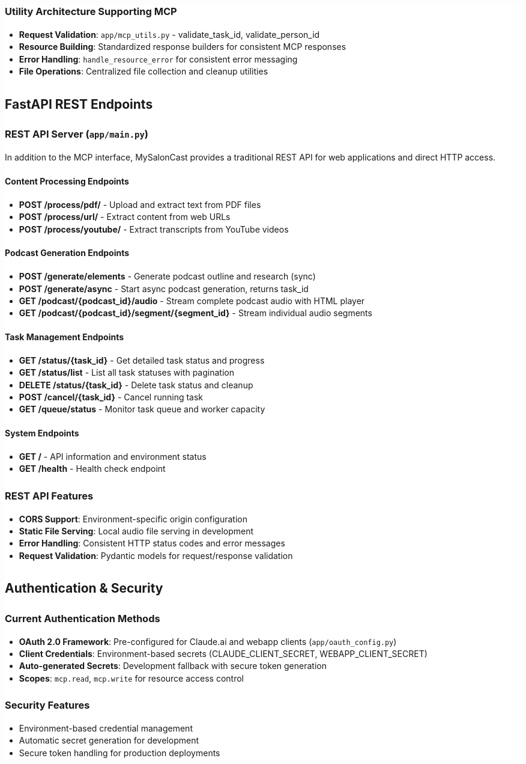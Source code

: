 ### Utility Architecture Supporting MCP
- **Request Validation**: `app/mcp_utils.py` - validate_task_id, validate_person_id
- **Resource Building**: Standardized response builders for consistent MCP responses
- **Error Handling**: `handle_resource_error` for consistent error messaging
- **File Operations**: Centralized file collection and cleanup utilities

## FastAPI REST Endpoints

### REST API Server (`app/main.py`)
In addition to the MCP interface, MySalonCast provides a traditional REST API for web applications and direct HTTP access.

#### Content Processing Endpoints
- **POST /process/pdf/** - Upload and extract text from PDF files
- **POST /process/url/** - Extract content from web URLs  
- **POST /process/youtube/** - Extract transcripts from YouTube videos

#### Podcast Generation Endpoints
- **POST /generate/elements** - Generate podcast outline and research (sync)
- **POST /generate/async** - Start async podcast generation, returns task_id
- **GET /podcast/{podcast_id}/audio** - Stream complete podcast audio with HTML player
- **GET /podcast/{podcast_id}/segment/{segment_id}** - Stream individual audio segments

#### Task Management Endpoints
- **GET /status/{task_id}** - Get detailed task status and progress
- **GET /status/list** - List all task statuses with pagination
- **DELETE /status/{task_id}** - Delete task status and cleanup
- **POST /cancel/{task_id}** - Cancel running task
- **GET /queue/status** - Monitor task queue and worker capacity

#### System Endpoints
- **GET /** - API information and environment status
- **GET /health** - Health check endpoint

### REST API Features
- **CORS Support**: Environment-specific origin configuration
- **Static File Serving**: Local audio file serving in development
- **Error Handling**: Consistent HTTP status codes and error messages
- **Request Validation**: Pydantic models for request/response validation

## Authentication & Security

### Current Authentication Methods
- **OAuth 2.0 Framework**: Pre-configured for Claude.ai and webapp clients (`app/oauth_config.py`)
- **Client Credentials**: Environment-based secrets (CLAUDE_CLIENT_SECRET, WEBAPP_CLIENT_SECRET)
- **Auto-generated Secrets**: Development fallback with secure token generation
- **Scopes**: `mcp.read`, `mcp.write` for resource access control

### Security Features
- Environment-based credential management
- Automatic secret generation for development
- Secure token handling for production deployments
